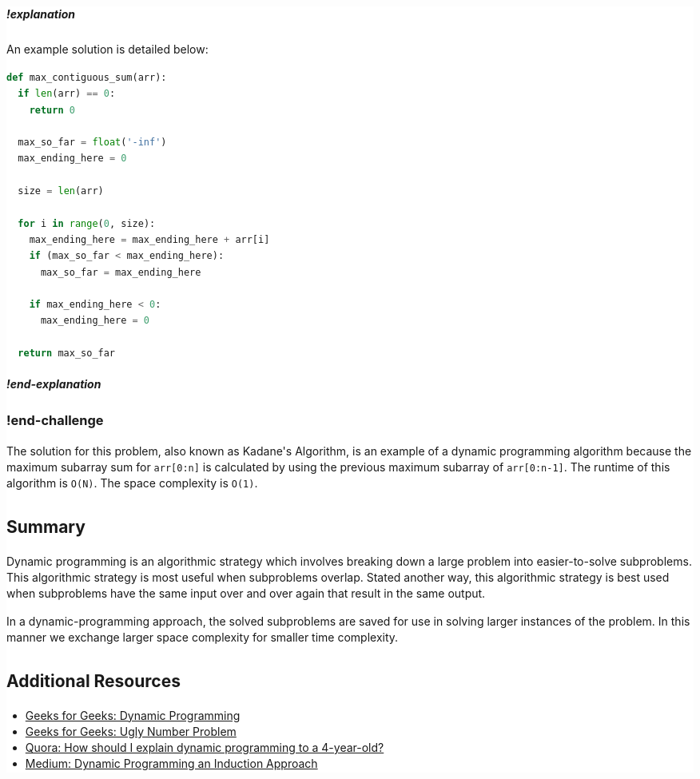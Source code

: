 ##### !explanation
An example solution is detailed below:
```py
def max_contiguous_sum(arr):
  if len(arr) == 0:
    return 0

  max_so_far = float('-inf')
  max_ending_here = 0

  size = len(arr)

  for i in range(0, size):
    max_ending_here = max_ending_here + arr[i]
    if (max_so_far < max_ending_here):
      max_so_far = max_ending_here
      
    if max_ending_here < 0:
      max_ending_here = 0
        
  return max_so_far
```
##### !end-explanation 

### !end-challenge



The solution for this problem, also known as Kadane's Algorithm, is an example of a dynamic programming algorithm because the maximum subarray sum for `arr[0:n]` is calculated by using the previous maximum subarray of `arr[0:n-1]`. The runtime of this algorithm is `O(N)`. The space complexity is `O(1)`.

## Summary

Dynamic programming is an algorithmic strategy which involves breaking down a large problem into easier-to-solve subproblems. This algorithmic strategy is most useful when subproblems overlap. Stated another way, this algorithmic strategy is best used when subproblems have the same input over and over again that result in the same output.

In a dynamic-programming approach, the solved subproblems are saved for use in solving larger instances of the problem. In this manner we exchange larger space complexity for smaller time complexity.

## Additional Resources

- [Geeks for Geeks: Dynamic Programming](https://www.geeksforgeeks.org/dynamic-programming/)
- [Geeks for Geeks: Ugly Number Problem](https://www.geeksforgeeks.org/ugly-numbers/)
- [Quora: How should I explain dynamic programming to a 4-year-old?](https://www.quora.com/How-should-I-explain-dynamic-programming-to-a-4-year-old/answer/Jonathan-Paulson)
- [Medium: Dynamic Programming an Induction Approach](https://medium.com/@tiagot/dynamic-programming-an-induction-approach-b5c5e73c4a19)
